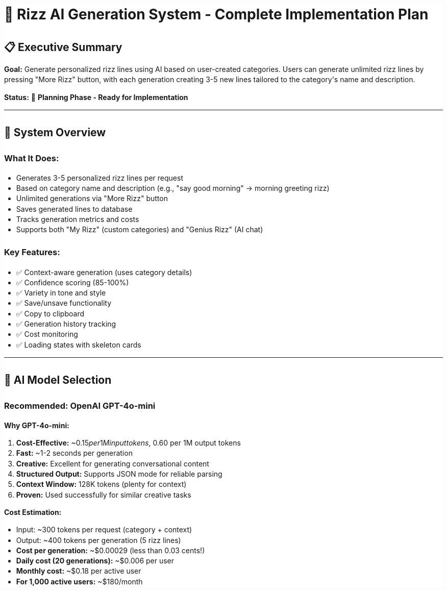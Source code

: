 # 🤖 Rizz AI Generation System - Complete Implementation Plan

## 📋 Executive Summary

**Goal:** Generate personalized rizz lines using AI based on user-created categories. Users can generate unlimited rizz lines by pressing "More Rizz" button, with each generation creating 3-5 new lines tailored to the category's name and description.

**Status:** 🔵 **Planning Phase - Ready for Implementation**

---

## 🎯 System Overview

### What It Does:
- Generates 3-5 personalized rizz lines per request
- Based on category name and description (e.g., "say good morning" → morning greeting rizz)
- Unlimited generations via "More Rizz" button
- Saves generated lines to database
- Tracks generation metrics and costs
- Supports both "My Rizz" (custom categories) and "Genius Rizz" (AI chat)

### Key Features:
- ✅ Context-aware generation (uses category details)
- ✅ Confidence scoring (85-100%)
- ✅ Variety in tone and style
- ✅ Save/unsave functionality
- ✅ Copy to clipboard
- ✅ Generation history tracking
- ✅ Cost monitoring
- ✅ Loading states with skeleton cards

---

## 🤖 AI Model Selection

### Recommended: OpenAI GPT-4o-mini

**Why GPT-4o-mini:**
1. **Cost-Effective:** ~$0.15 per 1M input tokens, ~$0.60 per 1M output tokens
2. **Fast:** ~1-2 seconds per generation
3. **Creative:** Excellent for generating conversational content
4. **Structured Output:** Supports JSON mode for reliable parsing
5. **Context Window:** 128K tokens (plenty for context)
6. **Proven:** Used successfully for similar creative tasks

**Cost Estimation:**
- Input: ~300 tokens per request (category + context)
- Output: ~400 tokens per generation (5 rizz lines)
- **Cost per generation:** ~$0.00029 (less than 0.03 cents!)
- **Daily cost (20 generations):** ~$0.006 per user
- **Monthly cost:** ~$0.18 per active user
- **For 1,000 active users:** ~$180/month
